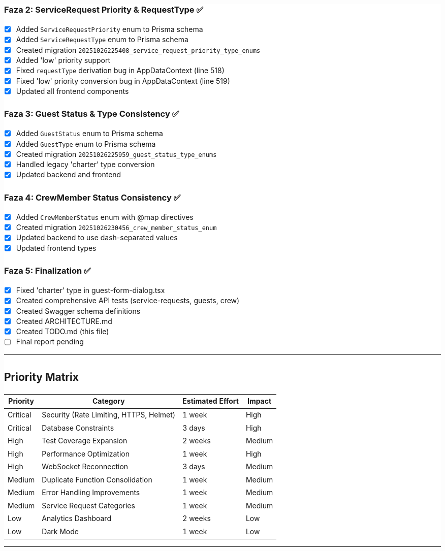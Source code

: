 ### Faza 2: ServiceRequest Priority & RequestType ✅
- [x] Added `ServiceRequestPriority` enum to Prisma schema
- [x] Added `ServiceRequestType` enum to Prisma schema
- [x] Created migration `20251026225408_service_request_priority_type_enums`
- [x] Added 'low' priority support
- [x] Fixed `requestType` derivation bug in AppDataContext (line 518)
- [x] Fixed 'low' priority conversion bug in AppDataContext (line 519)
- [x] Updated all frontend components

### Faza 3: Guest Status & Type Consistency ✅
- [x] Added `GuestStatus` enum to Prisma schema
- [x] Added `GuestType` enum to Prisma schema
- [x] Created migration `20251026225959_guest_status_type_enums`
- [x] Handled legacy 'charter' type conversion
- [x] Updated backend and frontend

### Faza 4: CrewMember Status Consistency ✅
- [x] Added `CrewMemberStatus` enum with @map directives
- [x] Created migration `20251026230456_crew_member_status_enum`
- [x] Updated backend to use dash-separated values
- [x] Updated frontend types

### Faza 5: Finalization ✅
- [x] Fixed 'charter' type in guest-form-dialog.tsx
- [x] Created comprehensive API tests (service-requests, guests, crew)
- [x] Created Swagger schema definitions
- [x] Created ARCHITECTURE.md
- [x] Created TODO.md (this file)
- [ ] Final report pending

---

## Priority Matrix

| Priority | Category | Estimated Effort | Impact |
|----------|----------|------------------|--------|
| Critical | Security (Rate Limiting, HTTPS, Helmet) | 1 week | High |
| Critical | Database Constraints | 3 days | High |
| High | Test Coverage Expansion | 2 weeks | Medium |
| High | Performance Optimization | 1 week | High |
| High | WebSocket Reconnection | 3 days | Medium |
| Medium | Duplicate Function Consolidation | 1 week | Medium |
| Medium | Error Handling Improvements | 1 week | Medium |
| Medium | Service Request Categories | 1 week | Medium |
| Low | Analytics Dashboard | 2 weeks | Low |
| Low | Dark Mode | 1 week | Low |

---